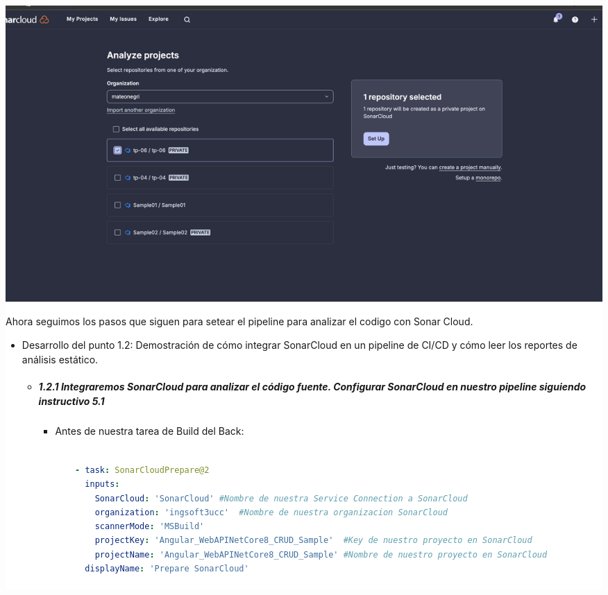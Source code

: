 ![](https://github.com/mateonegri/ing-software-3/blob/main/tp-07/images/image41.png)

Ahora seguimos los pasos que siguen para setear el pipeline para analizar el codigo con Sonar Cloud.

- Desarrollo del punto 1.2: Demostración de cómo integrar SonarCloud en un pipeline de CI/CD y cómo leer los reportes de análisis estático.
	- ##### 1.2.1 Integraremos SonarCloud para analizar el código fuente. Configurar SonarCloud en nuestro pipeline siguiendo instructivo 5.1
	  - Antes de nuestra tarea de Build del Back:
		```yaml
		    
	 	    - task: SonarCloudPrepare@2
		      inputs:
		        SonarCloud: 'SonarCloud' #Nombre de nuestra Service Connection a SonarCloud
		        organization: 'ingsoft3ucc'  #Nombre de nuestra organizacion SonarCloud
		        scannerMode: 'MSBuild'
		        projectKey: 'Angular_WebAPINetCore8_CRUD_Sample'  #Key de nuestro proyecto en SonarCloud
		        projectName: 'Angular_WebAPINetCore8_CRUD_Sample' #Nombre de nuestro proyecto en SonarCloud
		      displayName: 'Prepare SonarCloud'
	        
		 ```
